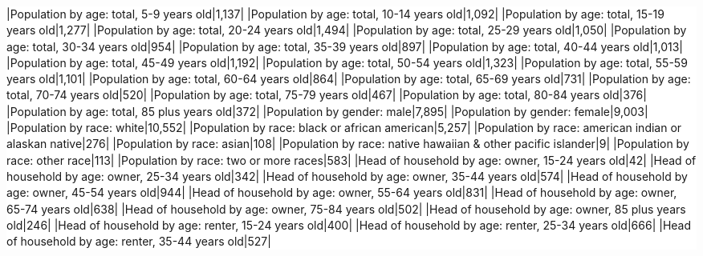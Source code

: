 |Population by age: total, 5-9 years old|1,137|
|Population by age: total, 10-14 years old|1,092|
|Population by age: total, 15-19 years old|1,277|
|Population by age: total, 20-24 years old|1,494|
|Population by age: total, 25-29 years old|1,050|
|Population by age: total, 30-34 years old|954|
|Population by age: total, 35-39 years old|897|
|Population by age: total, 40-44 years old|1,013|
|Population by age: total, 45-49 years old|1,192|
|Population by age: total, 50-54 years old|1,323|
|Population by age: total, 55-59 years old|1,101|
|Population by age: total, 60-64 years old|864|
|Population by age: total, 65-69 years old|731|
|Population by age: total, 70-74 years old|520|
|Population by age: total, 75-79 years old|467|
|Population by age: total, 80-84 years old|376|
|Population by age: total, 85 plus years old|372|
|Population by gender: male|7,895|
|Population by gender: female|9,003|
|Population by race: white|10,552|
|Population by race: black or african american|5,257|
|Population by race: american indian or alaskan native|276|
|Population by race: asian|108|
|Population by race: native hawaiian & other pacific islander|9|
|Population by race: other race|113|
|Population by race: two or more races|583|
|Head of household by age: owner, 15-24 years old|42|
|Head of household by age: owner, 25-34 years old|342|
|Head of household by age: owner, 35-44 years old|574|
|Head of household by age: owner, 45-54 years old|944|
|Head of household by age: owner, 55-64 years old|831|
|Head of household by age: owner, 65-74 years old|638|
|Head of household by age: owner, 75-84 years old|502|
|Head of household by age: owner, 85 plus years old|246|
|Head of household by age: renter, 15-24 years old|400|
|Head of household by age: renter, 25-34 years old|666|
|Head of household by age: renter, 35-44 years old|527|